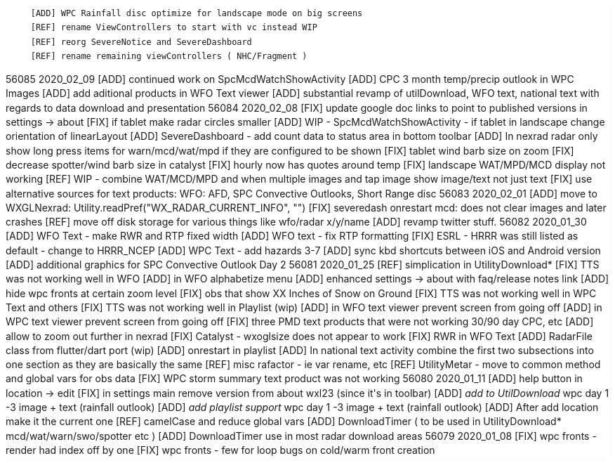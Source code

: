 		 [ADD] WPC Rainfall disc optimize for landscape mode on big screens
		 [REF] rename ViewControllers to start with vc instead WIP
		 [REF] reorg SevereNotice and SevereDashboard
		 [REF] rename remaining viewControllers ( NHC/Fragment )
56085 2020_02_09 [ADD] continued work on SpcMcdWatchShowActivity
		 [ADD] CPC 3 month temp/precip outlook in WPC Images
		 [ADD] add aditional products in WFO Text viewer
		 [ADD] substantial revamp of utilDownload, WFO text, national text with regards to data download and presentation
56084 2020_02_08 [FIX] update google doc links to point to published versions in settings -> about
		 [FIX] if tablet make radar circles smaller
		 [ADD] WIP - SpcMcdWatchShowActivity - if tablet in landscape change orientation of linearLayout
		 [ADD] SevereDashboard - add count data to status area in bottom toolbar
		 [ADD] In nexrad radar only show long press items for warn/mcd/wat/mpd if they are configured to be shown
		 [FIX] tablet wind barb size on zoom
		 [FIX] decrease spotter/wind barb size in catalyst
		 [FIX] hourly now has quotes around temp
		 [FIX] landscape WAT/MPD/MCD display not working
		 [REF] WIP - combine WAT/MCD/MPD and when multiple images and tap image show image/text not just text
		 [FIX] use alternative sources for text products: WFO: AFD, SPC Convective Outlooks, Short Range disc
56083 2020_02_01 [ADD] move to WXGLNexrad: Utility.readPref("WX_RADAR_CURRENT_INFO", "")
		 [FIX] severedash onrestart mcd: does not clear images and later crashes
		 [REF] move off disk storage for various things like wfo/radar x/y/name
		 [ADD] revamp twitter stuff.
56082 2020_01_30 [ADD] WFO Text - make RWR and RTP fixed width
                 [ADD] WFO text - fix RTP formatting
                 [FIX] ESRL - HRRR was still listed as default - change to HRRR_NCEP
		 [ADD] WPC Text - add hazards 3-7
		 [ADD] sync kbd shortcuts between iOS and Android version
		 [ADD] additional graphics for SPC Convective Outlook Day 2
56081 2020_01_25 [REF] simplication in UtilityDownload*
		 [FIX] TTS was not working well in WFO
		 [ADD] in WFO alphabetize menu 
		 [ADD] enhanced settings -> about with faq/release notes link
		 [ADD] hide wpc fronts at certain zoom level
		 [FIX] obs that show XX Inches of Snow on Ground
		 [FIX] TTS was not working well in WPC Text and others
		 [FIX] TTS was not working well in Playlist (wip)
		 [ADD] in WFO text viewer prevent screen from going off
		 [ADD] in WPC text viewer prevent screen from going off
		 [FIX] three PMD text products that were not working 30/90 day CPC, etc
		 [ADD] allow to zoom out further in nexrad
		 [FIX] Catalyst - wxoglsize does not appear to work
		 [FIX] RWR in WFO Text
		 [ADD] RadarFile class from flutter/dart port (wip)
		 [ADD] onrestart in playlist
		 [ADD] In national text activity combine the first two subsections into one section as they are basically the same
		 [REF] misc rafactor - ie var rename, etc
		 [REF] UtilityMetar - move to common method and global vars for obs data
		 [FIX] WPC storm summary text product was not working
56080 2020_01_11 [ADD] help button in location -> edit
		 [FIX] in settings main remove version from about wxl23 (since it's in toolbar)
		 [ADD] *add to UtilDownload* wpc day 1 -3 image + text (rainfall outlook)
		 [ADD] *add playlist support* wpc day 1 -3 image + text (rainfall outlook)
		 [ADD] After add location make it the current one
		 [REF] camelCase and reduce global vars
		 [ADD] DownloadTimer ( to be used in UtilityDownload* mcd/wat/warn/swo/spotter etc )
		 [ADD] DownloadTimer use in most radar download areas
56079 2020_01_08 [FIX] wpc fronts - render had index off by one
		 [FIX] wpc fronts - few for loop bugs on cold/warm front creation